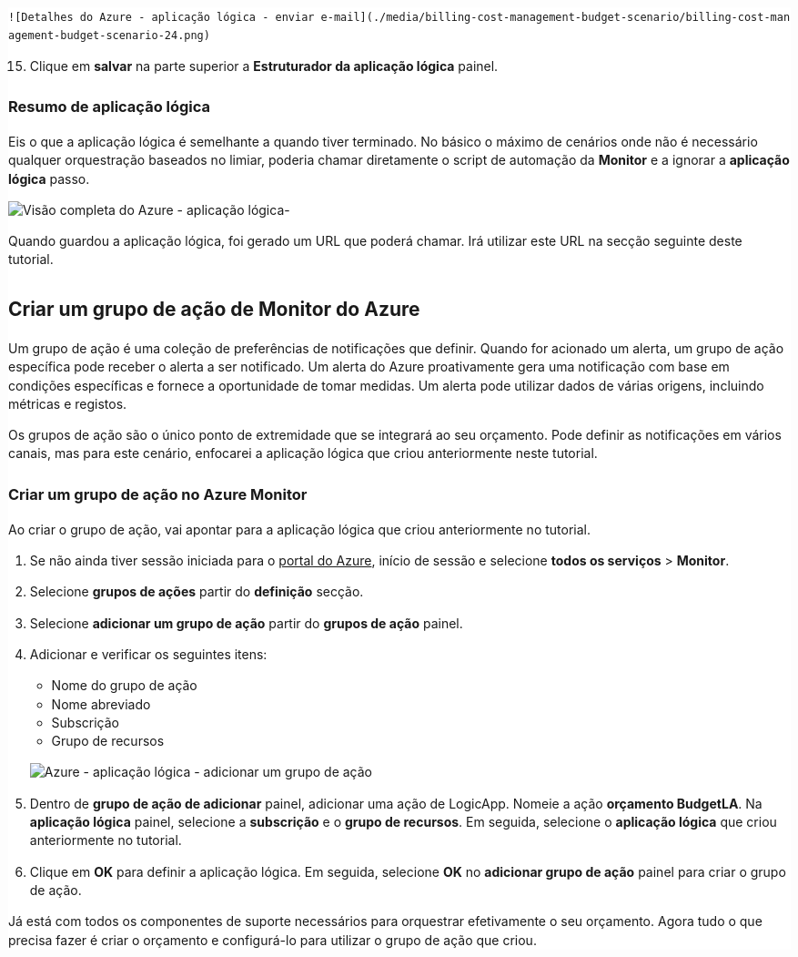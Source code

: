     ![Detalhes do Azure - aplicação lógica - enviar e-mail](./media/billing-cost-management-budget-scenario/billing-cost-management-budget-scenario-24.png) 
        
15. Clique em **salvar** na parte superior a **Estruturador da aplicação lógica** painel.

### <a name="logic-app-summary"></a>Resumo de aplicação lógica

Eis o que a aplicação lógica é semelhante a quando tiver terminado. No básico o máximo de cenários onde não é necessário qualquer orquestração baseados no limiar, poderia chamar diretamente o script de automação da **Monitor** e a ignorar a **aplicação lógica** passo.

   ![Visão completa do Azure - aplicação lógica-](./media/billing-cost-management-budget-scenario/billing-cost-management-budget-scenario-25.png) 
 
Quando guardou a aplicação lógica, foi gerado um URL que poderá chamar. Irá utilizar este URL na secção seguinte deste tutorial. 

## <a name="create-an-azure-monitor-action-group"></a>Criar um grupo de ação de Monitor do Azure

Um grupo de ação é uma coleção de preferências de notificações que definir. Quando for acionado um alerta, um grupo de ação específica pode receber o alerta a ser notificado. Um alerta do Azure proativamente gera uma notificação com base em condições específicas e fornece a oportunidade de tomar medidas. Um alerta pode utilizar dados de várias origens, incluindo métricas e registos.

Os grupos de ação são o único ponto de extremidade que se integrará ao seu orçamento. Pode definir as notificações em vários canais, mas para este cenário, enfocarei a aplicação lógica que criou anteriormente neste tutorial. 

### <a name="create-an-action-group-in-azure-monitor"></a>Criar um grupo de ação no Azure Monitor

Ao criar o grupo de ação, vai apontar para a aplicação lógica que criou anteriormente no tutorial. 

1.  Se não ainda tiver sessão iniciada para o [portal do Azure](https://portal.azure.com/), início de sessão e selecione **todos os serviços** > **Monitor**. 
2.  Selecione **grupos de ações** partir do **definição** secção.
3.  Selecione **adicionar um grupo de ação** partir do **grupos de ação** painel.
4.  Adicionar e verificar os seguintes itens:
    - Nome do grupo de ação
    - Nome abreviado
    - Subscrição
    - Grupo de recursos
    
    ![Azure - aplicação lógica - adicionar um grupo de ação](./media/billing-cost-management-budget-scenario/billing-cost-management-budget-scenario-26.png) 
        
5.  Dentro de **grupo de ação de adicionar** painel, adicionar uma ação de LogicApp. Nomeie a ação **orçamento BudgetLA**. Na **aplicação lógica** painel, selecione a **subscrição** e o **grupo de recursos**. Em seguida, selecione o **aplicação lógica** que criou anteriormente no tutorial.
6.  Clique em **OK** para definir a aplicação lógica. Em seguida, selecione **OK** no **adicionar grupo de ação** painel para criar o grupo de ação.
    
Já está com todos os componentes de suporte necessários para orquestrar efetivamente o seu orçamento. Agora tudo o que precisa fazer é criar o orçamento e configurá-lo para utilizar o grupo de ação que criou.
